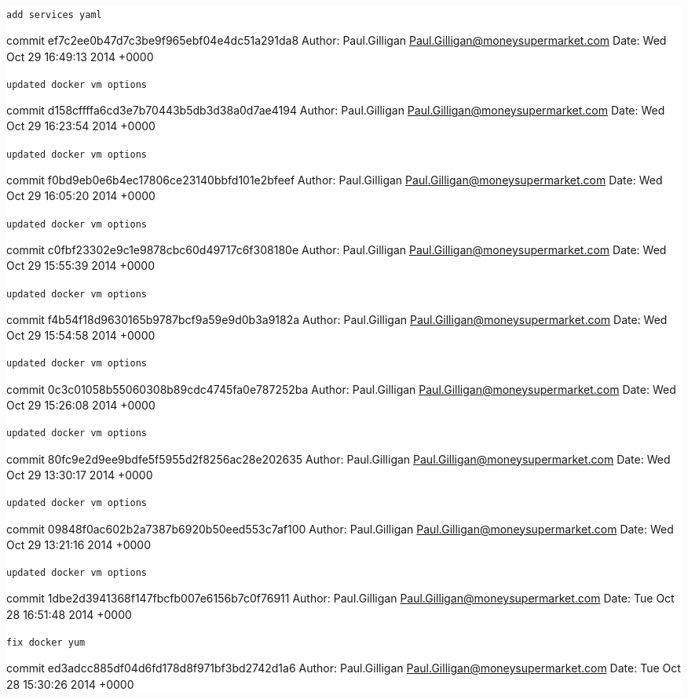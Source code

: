     add services yaml

commit ef7c2ee0b47d7c3be9f965ebf04e4dc51a291da8
Author: Paul.Gilligan <Paul.Gilligan@moneysupermarket.com>
Date:   Wed Oct 29 16:49:13 2014 +0000

    updated docker vm options

commit d158cffffa6cd3e7b70443b5db3d38a0d7ae4194
Author: Paul.Gilligan <Paul.Gilligan@moneysupermarket.com>
Date:   Wed Oct 29 16:23:54 2014 +0000

    updated docker vm options

commit f0bd9eb0e6b4ec17806ce23140bbfd101e2bfeef
Author: Paul.Gilligan <Paul.Gilligan@moneysupermarket.com>
Date:   Wed Oct 29 16:05:20 2014 +0000

    updated docker vm options

commit c0fbf23302e9c1e9878cbc60d49717c6f308180e
Author: Paul.Gilligan <Paul.Gilligan@moneysupermarket.com>
Date:   Wed Oct 29 15:55:39 2014 +0000

    updated docker vm options

commit f4b54f18d9630165b9787bcf9a59e9d0b3a9182a
Author: Paul.Gilligan <Paul.Gilligan@moneysupermarket.com>
Date:   Wed Oct 29 15:54:58 2014 +0000

    updated docker vm options

commit 0c3c01058b55060308b89cdc4745fa0e787252ba
Author: Paul.Gilligan <Paul.Gilligan@moneysupermarket.com>
Date:   Wed Oct 29 15:26:08 2014 +0000

    updated docker vm options

commit 80fc9e2d9ee9bdfe5f5955d2f8256ac28e202635
Author: Paul.Gilligan <Paul.Gilligan@moneysupermarket.com>
Date:   Wed Oct 29 13:30:17 2014 +0000

    updated docker vm options

commit 09848f0ac602b2a7387b6920b50eed553c7af100
Author: Paul.Gilligan <Paul.Gilligan@moneysupermarket.com>
Date:   Wed Oct 29 13:21:16 2014 +0000

    updated docker vm options

commit 1dbe2d3941368f147fbcfb007e6156b7c0f76911
Author: Paul.Gilligan <Paul.Gilligan@moneysupermarket.com>
Date:   Tue Oct 28 16:51:48 2014 +0000

    fix docker yum

commit ed3adcc885df04d6fd178d8f971bf3bd2742d1a6
Author: Paul.Gilligan <Paul.Gilligan@moneysupermarket.com>
Date:   Tue Oct 28 15:30:26 2014 +0000
